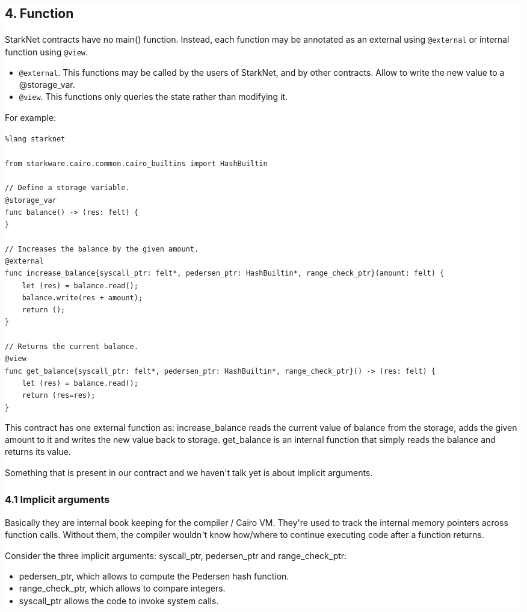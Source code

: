 ## 4. Function

StarkNet contracts have no main() function. Instead, each function may be annotated as an external using `@external` or internal function using `@view`.

- `@external`. This functions may be called by the users of StarkNet, and by other contracts. Allow to write the new value to a @storage_var.
- `@view`. This functions only queries the state rather than modifying it. 

For example: 

``` 
%lang starknet

from starkware.cairo.common.cairo_builtins import HashBuiltin

// Define a storage variable.
@storage_var
func balance() -> (res: felt) {
}

// Increases the balance by the given amount.
@external
func increase_balance{syscall_ptr: felt*, pedersen_ptr: HashBuiltin*, range_check_ptr}(amount: felt) {
    let (res) = balance.read();
    balance.write(res + amount);
    return ();
}

// Returns the current balance.
@view
func get_balance{syscall_ptr: felt*, pedersen_ptr: HashBuiltin*, range_check_ptr}() -> (res: felt) {
    let (res) = balance.read();
    return (res=res);
}
```

This contract has one external function as: increase_balance reads the current value of balance from the storage, adds the given amount to it and writes the new value back to storage. get_balance is an internal function that simply reads the balance and returns its value.

Something that is present in our contract and we haven't talk yet is about implicit arguments. 

### 4.1 Implicit arguments

Basically they are internal book keeping for the compiler / Cairo VM. They're used to track the internal memory pointers across function calls. Without them, the compiler wouldn't know how/where to continue executing code after a function returns.

Consider the three implicit arguments: syscall_ptr, pedersen_ptr and range_check_ptr:

- pedersen_ptr, which allows to compute the Pedersen hash function.
- range_check_ptr, which allows to compare integers. 
- syscall_ptr allows the code to invoke system calls.
